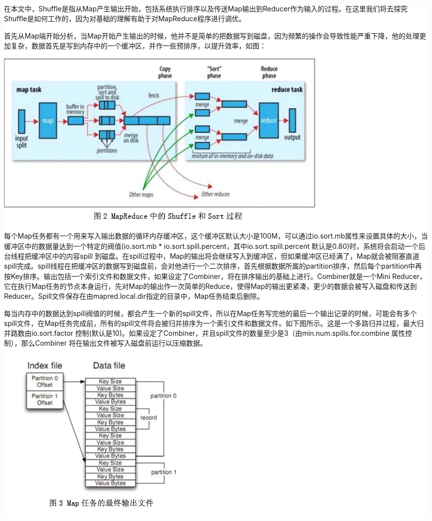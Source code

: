 在本文中，Shuffle是指从Map产生输出开始，包括系统执行排序以及传送Map输出到Reducer作为输入的过程。在这里我们将去探究Shuffle是如何工作的，因为对基础的理解有助于对MapReduce程序进行调优。

首先从Map端开始分析，当Map开始产生输出的时候，他并不是简单的把数据写到磁盘，因为频繁的操作会导致性能严重下降，他的处理更加复杂，数据首先是写到内存中的一个缓冲区，并作一些预排序，以提升效率，如图：

![shuffle and sort](./_resources/hadoop3.jpg)

每个Map任务都有一个用来写入输出数据的循环内存缓冲区，这个缓冲区默认大小是100M，可以通过io.sort.mb属性来设置具体的大小，当缓冲区中的数据量达到一个特定的阀值(io.sort.mb * io.sort.spill.percent，其中io.sort.spill.percent 默认是0.80)时，系统将会启动一个后台线程把缓冲区中的内容spill 到磁盘。在spill过程中，Map的输出将会继续写入到缓冲区，但如果缓冲区已经满了，Map就会被阻塞直道spill完成。spill线程在把缓冲区的数据写到磁盘前，会对他进行一个二次排序，首先根据数据所属的partition排序，然后每个partition中再按Key排序。输出包括一个索引文件和数据文件，如果设定了Combiner，将在排序输出的基础上进行。Combiner就是一个Mini Reducer，它在执行Map任务的节点本身运行，先对Map的输出作一次简单的Reduce，使得Map的输出更紧凑，更少的数据会被写入磁盘和传送到Reducer。Spill文件保存在由mapred.local.dir指定的目录中，Map任务结束后删除。

每当内存中的数据达到spill阀值的时候，都会产生一个新的spill文件，所以在Map任务写完他的最后一个输出记录的时候，可能会有多个spill文件，在Map任务完成前，所有的spill文件将会被归并排序为一个索引文件和数据文件。如下图所示。这是一个多路归并过程，最大归并路数由io.sort.factor 控制(默认是10)。如果设定了Combiner，并且spill文件的数量至少是3（由min.num.spills.for.combine 属性控制），那么Combiner 将在输出文件被写入磁盘前运行以压缩数据。

![map output](./_resources/hadoop4.jpg)
